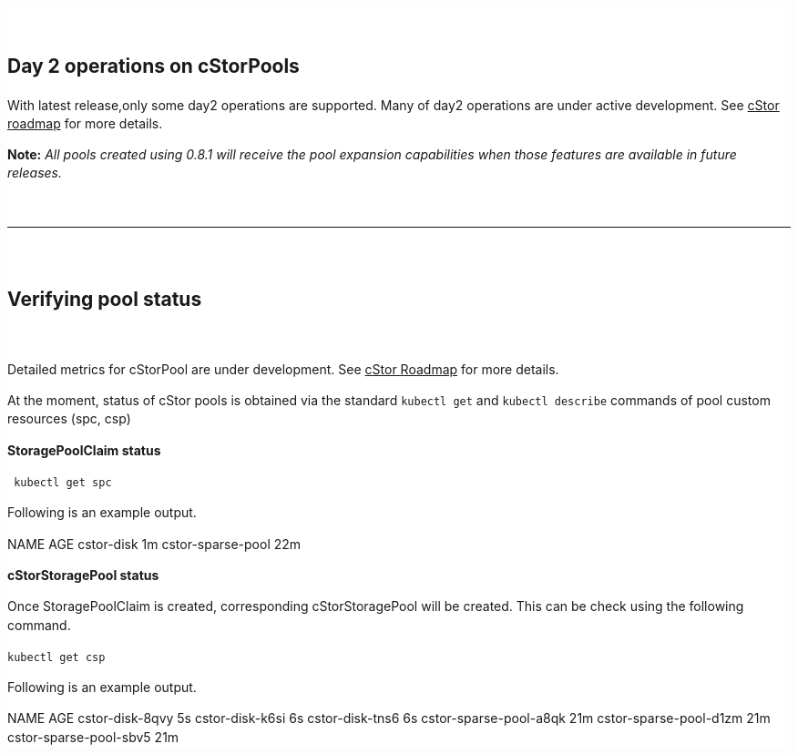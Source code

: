 <br>

## Day 2 operations on cStorPools

With latest release,only some day2 operations are supported. Many of day2 operations are under active development. See [cStor roadmap](docs/next/cstor.html#cstor-roadmap) for more details. 

**Note:** *All pools created using 0.8.1 will receive the pool expansion capabilities when those features are available in future releases.* 

<br>

<hr>

<br>

## Verifying pool status

<br>

Detailed metrics for cStorPool are under development. See [cStor Roadmap](/docs/next/cstor.html#cstor-roadmap) for more details. 

At the moment, status of cStor pools is obtained via the standard `kubectl get` and `kubectl describe` commands of pool  custom resources (spc, csp)

**StoragePoolClaim status**

```
 kubectl get spc
```

Following is an example output. 

<div class="co">NAME                AGE
cstor-disk          1m
cstor-sparse-pool   22m
</div>





**cStorStoragePool status**

Once StoragePoolClaim is created, corresponding cStorStoragePool will be created. This can be check using the following command.

```
kubectl get csp
```

Following is an example output.

<div class="co">NAME                     AGE
cstor-disk-8qvy          5s
cstor-disk-k6si          6s
cstor-disk-tns6          6s
cstor-sparse-pool-a8qk   21m
cstor-sparse-pool-d1zm   21m
cstor-sparse-pool-sbv5   21m
</div>
